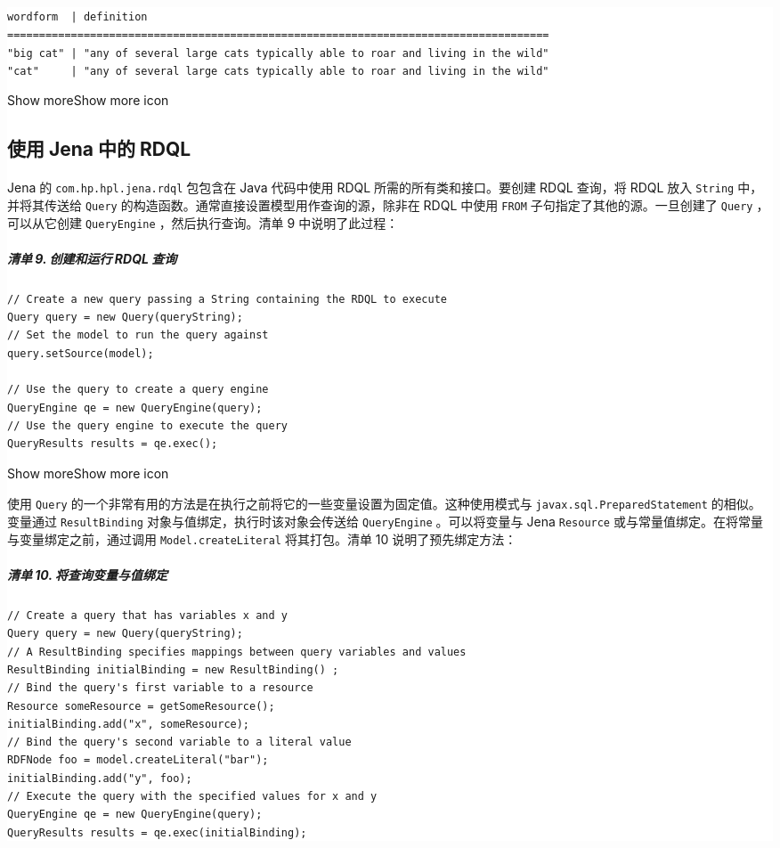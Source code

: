 ```
wordform  | definition
=====================================================================================
"big cat" | "any of several large cats typically able to roar and living in the wild"
"cat"     | "any of several large cats typically able to roar and living in the wild"

```

Show moreShow more icon

## 使用 Jena 中的 RDQL

Jena 的 `com.hp.hpl.jena.rdql` 包包含在 Java 代码中使用 RDQL 所需的所有类和接口。要创建 RDQL 查询，将 RDQL 放入 `String` 中，并将其传送给 `Query` 的构造函数。通常直接设置模型用作查询的源，除非在 RDQL 中使用 `FROM` 子句指定了其他的源。一旦创建了 `Query` ，可以从它创建 `QueryEngine` ，然后执行查询。清单 9 中说明了此过程：

##### 清单 9\. 创建和运行 RDQL 查询

```
// Create a new query passing a String containing the RDQL to execute
Query query = new Query(queryString);
// Set the model to run the query against
query.setSource(model);

// Use the query to create a query engine
QueryEngine qe = new QueryEngine(query);
// Use the query engine to execute the query
QueryResults results = qe.exec();

```

Show moreShow more icon

使用 `Query` 的一个非常有用的方法是在执行之前将它的一些变量设置为固定值。这种使用模式与 `javax.sql.PreparedStatement` 的相似。变量通过 `ResultBinding` 对象与值绑定，执行时该对象会传送给 `QueryEngine` 。可以将变量与 Jena `Resource` 或与常量值绑定。在将常量与变量绑定之前，通过调用 `Model.createLiteral` 将其打包。清单 10 说明了预先绑定方法：

##### 清单 10\. 将查询变量与值绑定

```
// Create a query that has variables x and y
Query query = new Query(queryString);
// A ResultBinding specifies mappings between query variables and values
ResultBinding initialBinding = new ResultBinding() ;
// Bind the query's first variable to a resource
Resource someResource = getSomeResource();
initialBinding.add("x", someResource);
// Bind the query's second variable to a literal value
RDFNode foo = model.createLiteral("bar");
initialBinding.add("y", foo);
// Execute the query with the specified values for x and y
QueryEngine qe = new QueryEngine(query);
QueryResults results = qe.exec(initialBinding);

```
